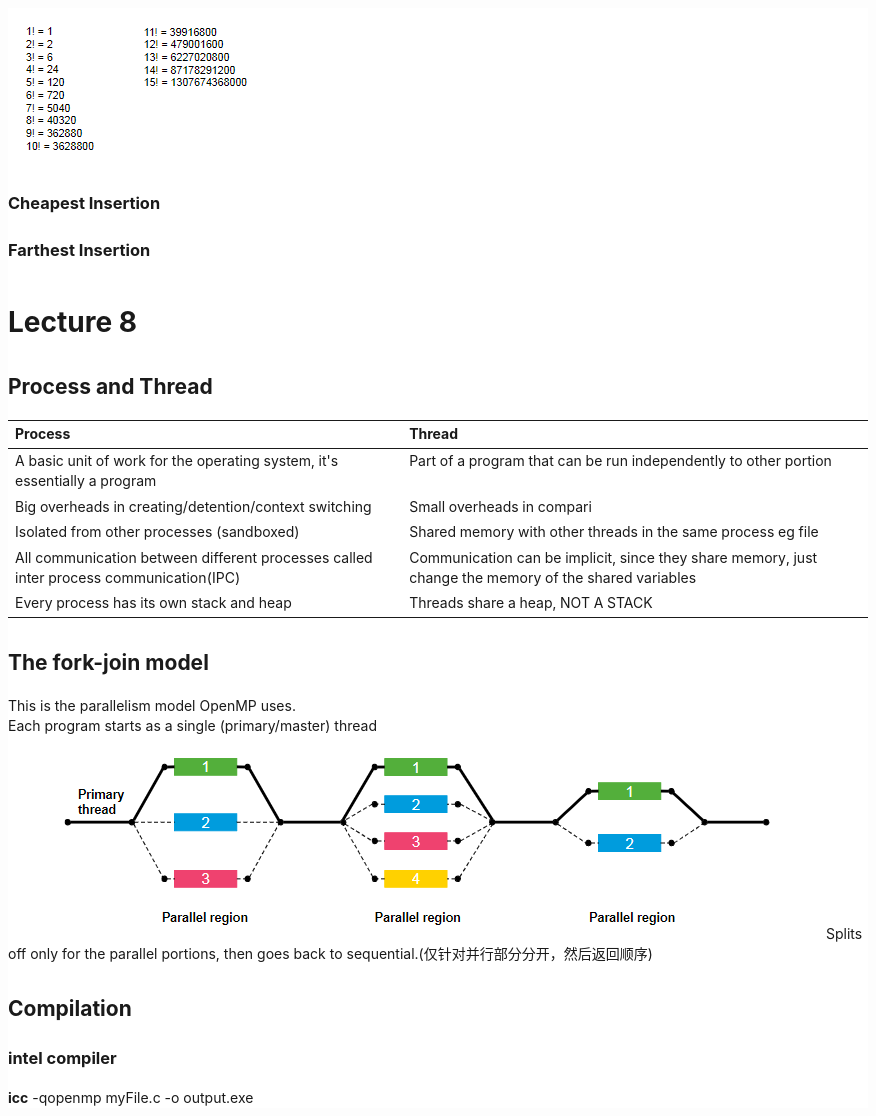 ![](搜狗截图20231009225438.png)
### Cheapest Insertion
### Farthest Insertion

# Lecture 8

## Process and Thread
| Process                                                                               | Thread                                                                                                 |
| :------------------------------------------------------------------------------------ | :----------------------------------------------------------------------------------------------------- |
| A basic unit of work for the operating system, it's essentially a program             | Part of a program that can be run independently to other portion                                       |
| Big overheads in creating/detention/context switching                                 | Small overheads in compari                                                                             |
| Isolated from other processes (sandboxed)                                             | Shared memory with other threads in the same process eg file                                           |
| All communication between different processes called inter process communication(IPC) | Communication can be implicit, since they share memory, just change the memory of the shared variables |
| Every process has its own stack and heap                                              | Threads share a heap, NOT A STACK                                                                      |

## The fork-join model
This is the parallelism model OpenMP uses.\
Each program starts as a single (primary/master) thread
![Alt text](image.png)
Splits off only for the parallel portions, then goes back to sequential.(仅针对并行部分分开，然后返回顺序)

## Compilation

### intel compiler
**icc** -qopenmp myFile.c -o output.exe
